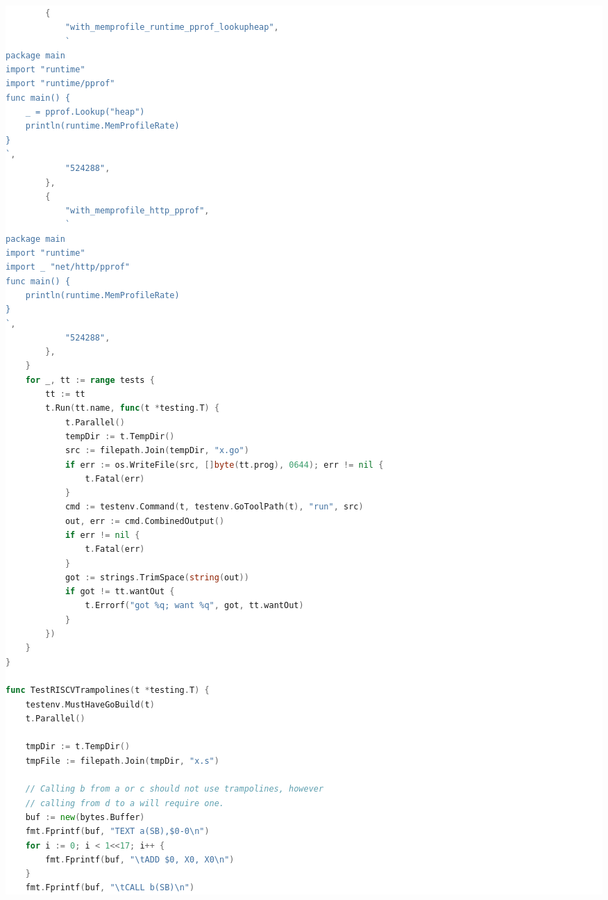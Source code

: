 ```go
		{
			"with_memprofile_runtime_pprof_lookupheap",
			`
package main
import "runtime"
import "runtime/pprof"
func main() {
	_ = pprof.Lookup("heap")
	println(runtime.MemProfileRate)
}
`,
			"524288",
		},
		{
			"with_memprofile_http_pprof",
			`
package main
import "runtime"
import _ "net/http/pprof"
func main() {
	println(runtime.MemProfileRate)
}
`,
			"524288",
		},
	}
	for _, tt := range tests {
		tt := tt
		t.Run(tt.name, func(t *testing.T) {
			t.Parallel()
			tempDir := t.TempDir()
			src := filepath.Join(tempDir, "x.go")
			if err := os.WriteFile(src, []byte(tt.prog), 0644); err != nil {
				t.Fatal(err)
			}
			cmd := testenv.Command(t, testenv.GoToolPath(t), "run", src)
			out, err := cmd.CombinedOutput()
			if err != nil {
				t.Fatal(err)
			}
			got := strings.TrimSpace(string(out))
			if got != tt.wantOut {
				t.Errorf("got %q; want %q", got, tt.wantOut)
			}
		})
	}
}

func TestRISCVTrampolines(t *testing.T) {
	testenv.MustHaveGoBuild(t)
	t.Parallel()

	tmpDir := t.TempDir()
	tmpFile := filepath.Join(tmpDir, "x.s")

	// Calling b from a or c should not use trampolines, however
	// calling from d to a will require one.
	buf := new(bytes.Buffer)
	fmt.Fprintf(buf, "TEXT a(SB),$0-0\n")
	for i := 0; i < 1<<17; i++ {
		fmt.Fprintf(buf, "\tADD $0, X0, X0\n")
	}
	fmt.Fprintf(buf, "\tCALL b(SB)\n")
```